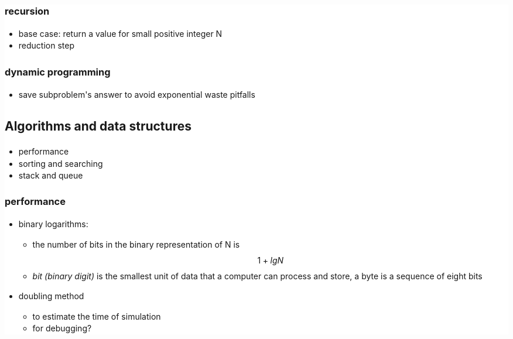 ### recursion
- base case: return a value for small positive integer N
- reduction step

### dynamic programming
- save subproblem's answer to avoid exponential waste pitfalls

## Algorithms and data structures
- performance
- sorting and searching
- stack and queue

### performance
- binary logarithms:
   - the number of bits in the binary representation of N is
      $$1 + lg N$$ 
   - *bit (binary digit)* is the smallest unit of data that a computer can process and store, a byte is a sequence of eight bits

- doubling method
   - to estimate the time of simulation
   - for debugging?
   